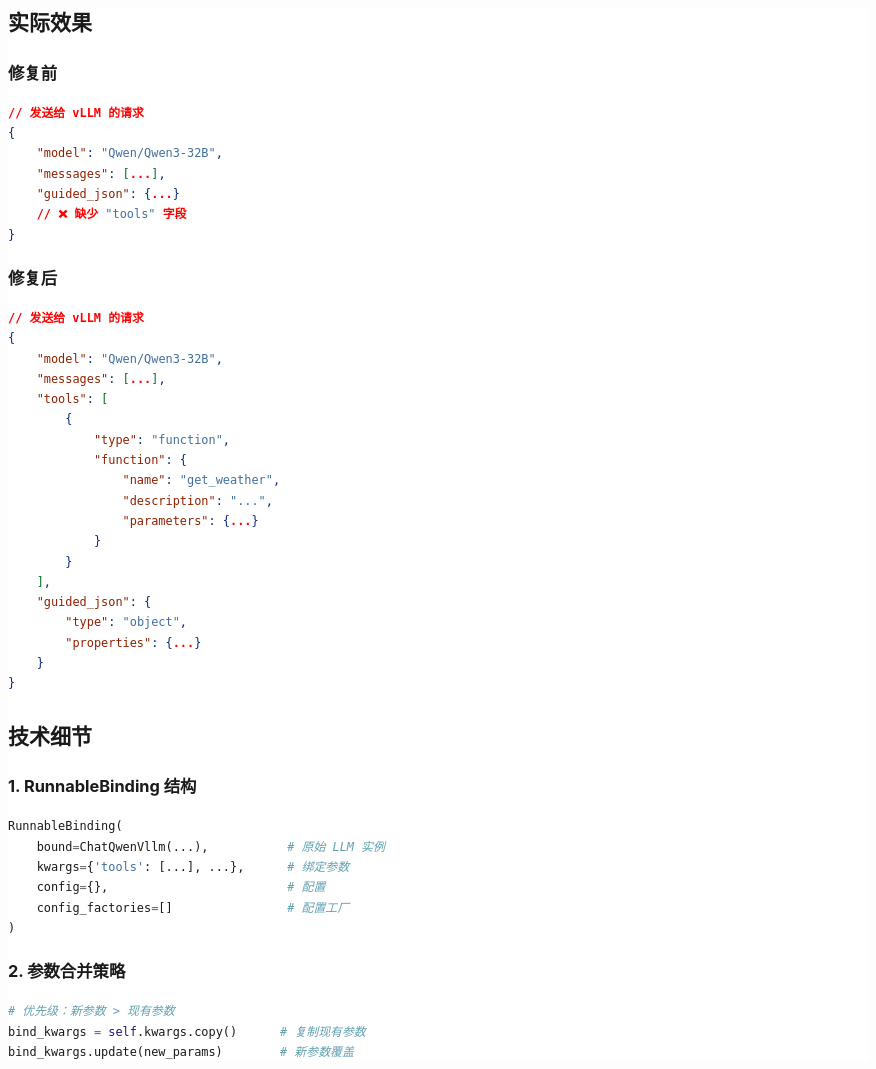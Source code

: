 ## 实际效果

### 修复前
```json
// 发送给 vLLM 的请求
{
    "model": "Qwen/Qwen3-32B",
    "messages": [...],
    "guided_json": {...}
    // ❌ 缺少 "tools" 字段
}
```

### 修复后
```json
// 发送给 vLLM 的请求
{
    "model": "Qwen/Qwen3-32B", 
    "messages": [...],
    "tools": [
        {
            "type": "function",
            "function": {
                "name": "get_weather",
                "description": "...",
                "parameters": {...}
            }
        }
    ],
    "guided_json": {
        "type": "object",
        "properties": {...}
    }
}
```

## 技术细节

### 1. RunnableBinding 结构
```python
RunnableBinding(
    bound=ChatQwenVllm(...),           # 原始 LLM 实例
    kwargs={'tools': [...], ...},      # 绑定参数
    config={},                         # 配置
    config_factories=[]                # 配置工厂
)
```

### 2. 参数合并策略
```python
# 优先级：新参数 > 现有参数
bind_kwargs = self.kwargs.copy()      # 复制现有参数
bind_kwargs.update(new_params)        # 新参数覆盖
```
